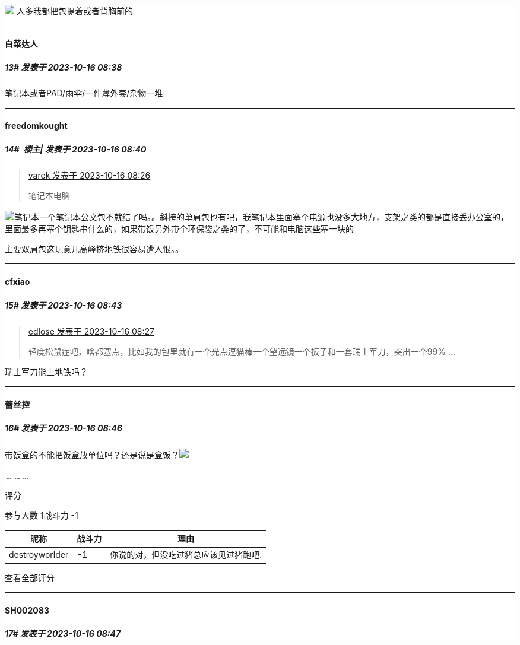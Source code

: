 <img src="https://static.saraba1st.com/image/smiley/face2017/067.png" referrerpolicy="no-referrer"> 人多我都把包提着或者背胸前的

*****

####  白菜达人  
##### 13#       发表于 2023-10-16 08:38

笔记本或者PAD/雨伞/一件薄外套/杂物一堆

*****

####  freedomkought  
##### 14#         楼主| 发表于 2023-10-16 08:40

<blockquote><a href="httphttps://bbs.saraba1st.com/2b/forum.php?mod=redirect&amp;goto=findpost&amp;pid=62727449&amp;ptid=2156818" target="_blank">varek 发表于 2023-10-16 08:26</a>

笔记本电脑</blockquote>
<img src="https://static.saraba1st.com/image/smiley/face2017/100.png" referrerpolicy="no-referrer">笔记本一个笔记本公文包不就结了吗。。斜挎的单肩包也有吧，我笔记本里面塞个电源也没多大地方，支架之类的都是直接丢办公室的，里面最多再塞个钥匙串什么的，如果带饭另外带个环保袋之类的了，不可能和电脑这些塞一块的

主要双肩包这玩意儿高峰挤地铁很容易遭人恨。。

*****

####  cfxiao  
##### 15#       发表于 2023-10-16 08:43

<blockquote><a href="httphttps://bbs.saraba1st.com/2b/forum.php?mod=redirect&amp;goto=findpost&amp;pid=62727451&amp;ptid=2156818" target="_blank">edlose 发表于 2023-10-16 08:27</a>

轻度松鼠症吧，啥都塞点，比如我的包里就有一个光点逗猫棒一个望远镜一个扳子和一套瑞士军刀，突出一个99% ...</blockquote>
瑞士军刀能上地铁吗？

*****

####  蕾丝控  
##### 16#       发表于 2023-10-16 08:46

带饭盒的不能把饭盒放单位吗？还是说是盒饭？<img src="https://static.saraba1st.com/image/smiley/face2017/037.png" referrerpolicy="no-referrer">

﹍﹍﹍

评分

 参与人数 1战斗力 -1

|昵称|战斗力|理由|
|----|---|---|
| destroyworlder|-1|你说的对，但没吃过猪总应该见过猪跑吧.|

查看全部评分

*****

####  SH002083  
##### 17#       发表于 2023-10-16 08:47
